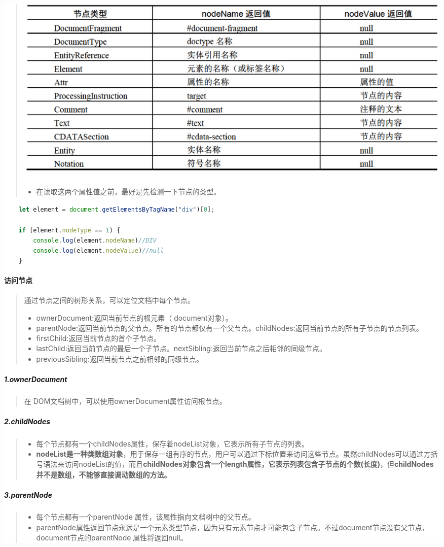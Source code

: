 >   ![image-20220916151931180](前端复习/image-20220916151931180.png)
>
> - 在读取这两个属性值之前，最好是先检测一下节点的类型。

```js
    let element = document.getElementsByTagName("div")[0];

    if (element.nodeType == 1) {
        console.log(element.nodeName)//DIV
        console.log(element.nodeValue)//null
    }
```

#### 访问节点

> 通过节点之间的树形关系，可以定位文档中每个节点。
>
> - ownerDocument:返回当前节点的根元素（ document对象）。
> - parentNode:返回当前节点的父节点。所有的节点都仅有一个父节点。childNodes:返回当前节点的所有子节点的节点列表。
> - firstChild:返回当前节点的首个子节点。
> - lastChild:返回当前节点的最后一个子节点。nextSibling:返回当前节点之后相邻的同级节点。
> - previousSibling:返回当前节点之前相邻的同级节点。

##### 1.ownerDocument

> 在 DOM文档树中，可以使用ownerDocument属性访问根节点。

##### 2.childNodes

> - 每个节点都有一个childNodes属性，保存着nodeList对象，它表示所有子节点的列表。
> - **nodeList是一种类数组对象**，用于保存一组有序的节点，用户可以通过下标位置来访问这些节点。虽然childNodes可以通过方括号语法来访问nodeList的值，而且**childNodes对象包含一个length属性，它表示列表包含子节点的个数(长度)**，但**childNodes并不是数组，不能够直接调动数组的方法。**

##### 3.parentNode

> - 每个节点都有一个parentNode 属性，该属性指向文档树中的父节点。
> - parentNode属性返回节点永远是一个元素类型节点，因为只有元素节点才可能包含子节点。不过document节点没有父节点，document节点的parentNode 属性将返回null。
